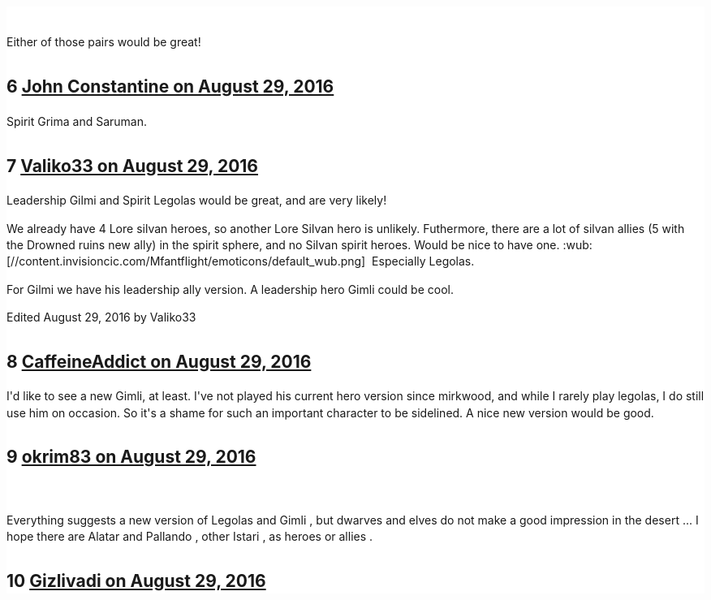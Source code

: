  

Either of those pairs would be great!

## 6 [John Constantine on August 29, 2016](https://community.fantasyflightgames.com/topic/228778-what-two-heroes-will-be-featured-in-sands-of-harad/?do=findComment&comment=2389449)

Spirit Grima and Saruman.

## 7 [Valiko33 on August 29, 2016](https://community.fantasyflightgames.com/topic/228778-what-two-heroes-will-be-featured-in-sands-of-harad/?do=findComment&comment=2389464)

Leadership Gilmi and Spirit Legolas would be great, and are very likely!

We already have 4 Lore silvan heroes, so another Lore Silvan hero is unlikely. Futhermore, there are a lot of silvan allies (5 with the Drowned ruins new ally) in the spirit sphere, and no Silvan spirit heroes. Would be nice to have one. :wub: [//content.invisioncic.com/Mfantflight/emoticons/default_wub.png]  Especially Legolas.

For Gilmi we have his leadership ally version. A leadership hero Gimli could be cool.

Edited August 29, 2016 by Valiko33

## 8 [CaffeineAddict on August 29, 2016](https://community.fantasyflightgames.com/topic/228778-what-two-heroes-will-be-featured-in-sands-of-harad/?do=findComment&comment=2389505)

I'd like to see a new Gimli, at least. I've not played his current hero version since mirkwood, and while I rarely play legolas, I do still use him on occasion. So it's a shame for such an important character to be sidelined. A nice new version would be good.

## 9 [okrim83 on August 29, 2016](https://community.fantasyflightgames.com/topic/228778-what-two-heroes-will-be-featured-in-sands-of-harad/?do=findComment&comment=2389587)



 






Everything suggests a new version of Legolas and Gimli , but dwarves and elves do not make a good impression in the desert ... I hope there are Alatar and Pallando , other Istari , as heroes or allies .



## 10 [Gizlivadi on August 29, 2016](https://community.fantasyflightgames.com/topic/228778-what-two-heroes-will-be-featured-in-sands-of-harad/?do=findComment&comment=2389874)

